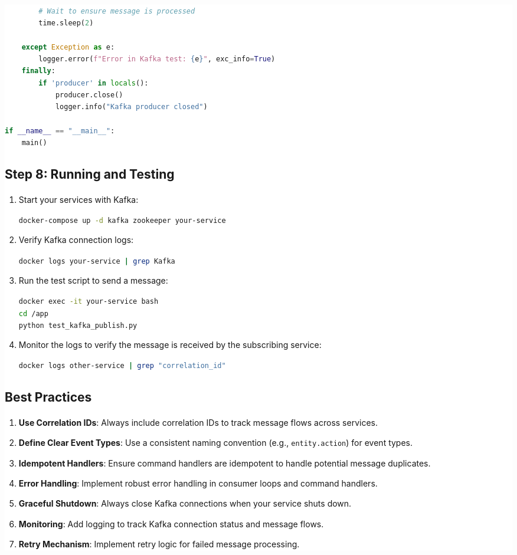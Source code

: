 ```python
        # Wait to ensure message is processed
        time.sleep(2)
        
    except Exception as e:
        logger.error(f"Error in Kafka test: {e}", exc_info=True)
    finally:
        if 'producer' in locals():
            producer.close()
            logger.info("Kafka producer closed")

if __name__ == "__main__":
    main()
```

## Step 8: Running and Testing

1. Start your services with Kafka:
   ```bash
   docker-compose up -d kafka zookeeper your-service
   ```

2. Verify Kafka connection logs:
   ```bash
   docker logs your-service | grep Kafka
   ```

3. Run the test script to send a message:
   ```bash
   docker exec -it your-service bash
   cd /app
   python test_kafka_publish.py
   ```

4. Monitor the logs to verify the message is received by the subscribing service:
   ```bash
   docker logs other-service | grep "correlation_id"
   ```

## Best Practices

1. **Use Correlation IDs**: Always include correlation IDs to track message flows across services.

2. **Define Clear Event Types**: Use a consistent naming convention (e.g., `entity.action`) for event types.

3. **Idempotent Handlers**: Ensure command handlers are idempotent to handle potential message duplicates.

4. **Error Handling**: Implement robust error handling in consumer loops and command handlers.

5. **Graceful Shutdown**: Always close Kafka connections when your service shuts down.

6. **Monitoring**: Add logging to track Kafka connection status and message flows.

7. **Retry Mechanism**: Implement retry logic for failed message processing.
